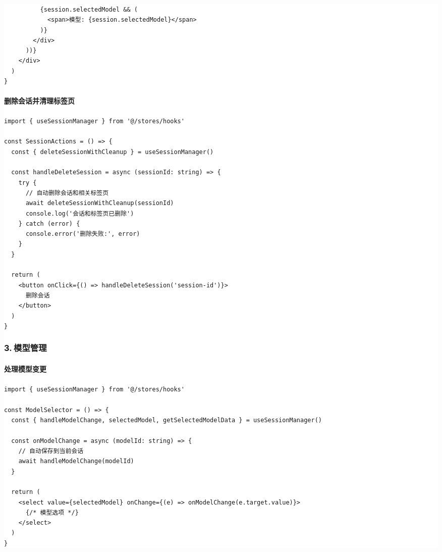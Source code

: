 ```tsx
          {session.selectedModel && (
            <span>模型: {session.selectedModel}</span>
          )}
        </div>
      ))}
    </div>
  )
}
```

#### 删除会话并清理标签页

```tsx
import { useSessionManager } from '@/stores/hooks'

const SessionActions = () => {
  const { deleteSessionWithCleanup } = useSessionManager()
  
  const handleDeleteSession = async (sessionId: string) => {
    try {
      // 自动删除会话和相关标签页
      await deleteSessionWithCleanup(sessionId)
      console.log('会话和标签页已删除')
    } catch (error) {
      console.error('删除失败:', error)
    }
  }
  
  return (
    <button onClick={() => handleDeleteSession('session-id')}>
      删除会话
    </button>
  )
}
```

### 3. 模型管理

#### 处理模型变更

```tsx
import { useSessionManager } from '@/stores/hooks'

const ModelSelector = () => {
  const { handleModelChange, selectedModel, getSelectedModelData } = useSessionManager()
  
  const onModelChange = async (modelId: string) => {
    // 自动保存到当前会话
    await handleModelChange(modelId)
  }
  
  return (
    <select value={selectedModel} onChange={(e) => onModelChange(e.target.value)}>
      {/* 模型选项 */}
    </select>
  )
}
```
